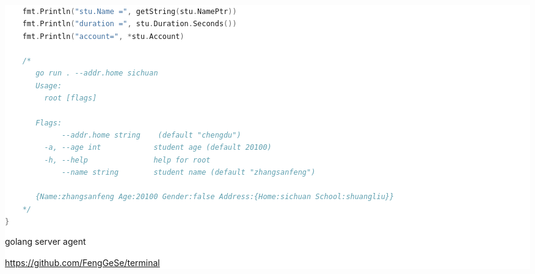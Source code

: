 ```go
	fmt.Println("stu.Name =", getString(stu.NamePtr))
	fmt.Println("duration =", stu.Duration.Seconds())
	fmt.Println("account=", *stu.Account)

	/*
	   go run . --addr.home sichuan
	   Usage:
	     root [flags]

	   Flags:
	         --addr.home string    (default "chengdu")
	     -a, --age int            student age (default 20100)
	     -h, --help               help for root
	         --name string        student name (default "zhangsanfeng")

	   {Name:zhangsanfeng Age:20100 Gender:false Address:{Home:sichuan School:shuangliu}}
	*/
}
```



golang server agent

https://github.com/FengGeSe/terminal



